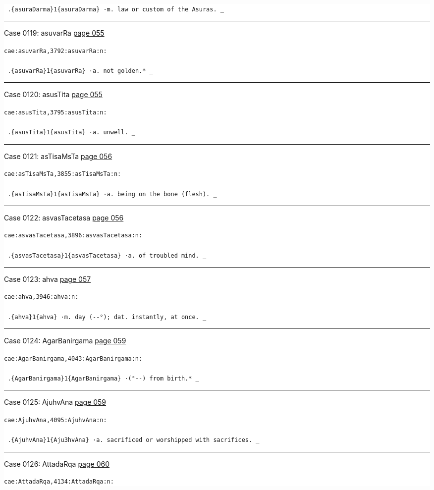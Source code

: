 ```
 .{asuraDarma}1{asuraDarma} ·m. law or custom of the Asuras. _ 
```
------------------------------------------
 Case 0119: asuvarRa  [page 055](http://www.sanskrit-lexicon.uni-koeln.de/scans/awork/apidev/servepdf.php?dict=cae&page=055) 
```
cae:asuvarRa,3792:asuvarRa:n:

 .{asuvarRa}1{asuvarRa} ·a. not golden.* _ 
```
------------------------------------------
 Case 0120: asusTita  [page 055](http://www.sanskrit-lexicon.uni-koeln.de/scans/awork/apidev/servepdf.php?dict=cae&page=055) 
```
cae:asusTita,3795:asusTita:n:

 .{asusTita}1{asusTita} ·a. unwell. _ 
```
------------------------------------------
 Case 0121: asTisaMsTa  [page 056](http://www.sanskrit-lexicon.uni-koeln.de/scans/awork/apidev/servepdf.php?dict=cae&page=056) 
```
cae:asTisaMsTa,3855:asTisaMsTa:n:

 .{asTisaMsTa}1{asTisaMsTa} ·a. being on the bone (flesh). _ 
```
------------------------------------------
 Case 0122: asvasTacetasa  [page 056](http://www.sanskrit-lexicon.uni-koeln.de/scans/awork/apidev/servepdf.php?dict=cae&page=056) 
```
cae:asvasTacetasa,3896:asvasTacetasa:n:

 .{asvasTacetasa}1{asvasTacetasa} ·a. of troubled mind. _ 
```
------------------------------------------
 Case 0123: ahva  [page 057](http://www.sanskrit-lexicon.uni-koeln.de/scans/awork/apidev/servepdf.php?dict=cae&page=057) 
```
cae:ahva,3946:ahva:n:

 .{ahva}1{ahva} ·m. day (--°); dat. instantly, at once. _ 
```
------------------------------------------
 Case 0124: AgarBanirgama  [page 059](http://www.sanskrit-lexicon.uni-koeln.de/scans/awork/apidev/servepdf.php?dict=cae&page=059) 
```
cae:AgarBanirgama,4043:AgarBanirgama:n:

 .{AgarBanirgama}1{AgarBanirgama} ·(°--) from birth.* _ 
```
------------------------------------------
 Case 0125: AjuhvAna  [page 059](http://www.sanskrit-lexicon.uni-koeln.de/scans/awork/apidev/servepdf.php?dict=cae&page=059) 
```
cae:AjuhvAna,4095:AjuhvAna:n:

 .{AjuhvAna}1{Aju3hvAna} ·a. sacrificed or worshipped with sacrifices. _
```
------------------------------------------
 Case 0126: AttadaRqa  [page 060](http://www.sanskrit-lexicon.uni-koeln.de/scans/awork/apidev/servepdf.php?dict=cae&page=060) 
```
cae:AttadaRqa,4134:AttadaRqa:n:

```